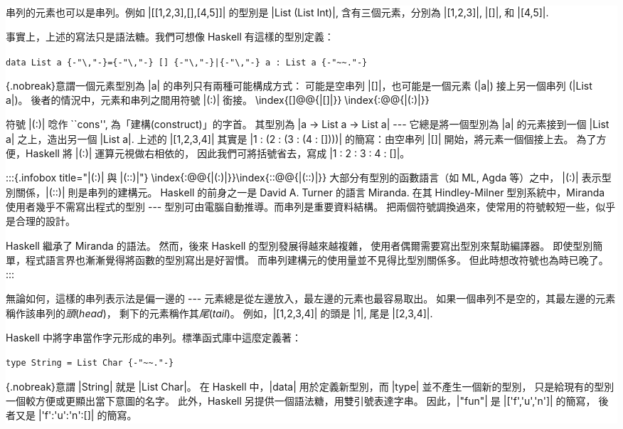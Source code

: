 串列的元素也可以是串列。例如 |[[1,2,3],[],[4,5]]| 的型別是 |List (List Int)|,
含有三個元素，分別為 |[1,2,3]|, |[]|, 和 |[4,5]|.

事實上，上述的寫法只是語法糖。我們可想像 Haskell 有這樣的型別定義：
```spec
data List a {-"\,"-}={-"\,"-} [] {-"\,"-}|{-"\,"-} a : List a {-"~~."-}
```
{.nobreak}意謂一個元素型別為 |a| 的串列只有兩種可能構成方式：
可能是空串列 |[]|，也可能是一個元素 (|a|) 接上另一個串列 (|List a|)。
後者的情況中，元素和串列之間用符號 |(:)| 銜接。
\index{[]@@{|[]|}}
\index{:@@{|(:)|}}

符號 |(:)| 唸作 ``cons'', 為「建構(construct)」的字首。
其型別為 |a -> List a -> List a| ---
它總是將一個型別為 |a| 的元素接到一個 |List a| 之上，造出另一個 |List a|.
上述的 |[1,2,3,4]| 其實是 |1 : (2 : (3 : (4 : [])))|
的簡寫：由空串列 |[]| 開始，將元素一個個接上去。
為了方便，Haskell 將 |(:)| 運算元視做右相依的，
因此我們可將括號省去，寫成
|1 : 2 : 3 : 4 : []|。

:::{.infobox title="|(:)| 與 |(::)|"}
\index{:@@{|(:)|}}\index{::@@{|(::)|}}
大部分有型別的函數語言（如 ML, Agda 等）之中，
|(:)| 表示型別關係，|(::)| 則是串列的建構元。
Haskell 的前身之一是 David A. Turner 的語言 Miranda.
在其 Hindley-Milner 型別系統中，Miranda 使用者幾乎不需寫出程式的型別 ---
型別可由電腦自動推導。而串列是重要資料結構。
把兩個符號調換過來，使常用的符號較短一些，似乎是合理的設計。

Haskell 繼承了 Miranda 的語法。
然而，後來 Haskell 的型別發展得越來越複雜，
使用者偶爾需要寫出型別來幫助編譯器。
即使型別簡單，程式語言界也漸漸覺得將函數的型別寫出是好習慣。
而串列建構元的使用量並不見得比型別關係多。
但此時想改符號也為時已晚了。
:::

無論如何，這樣的串列表示法是偏一邊的 ---
元素總是從左邊放入，最左邊的元素也最容易取出。
如果一個串列不是空的，其最左邊的元素稱作該串列的*頭*(*head*)，
剩下的元素稱作其*尾*(*tail*)。
例如，|[1,2,3,4]| 的頭是 |1|, 尾是 |[2,3,4]|.

Haskell 中將字串當作字元形成的串列。標準函式庫中這麼定義著：
```spec
type String = List Char {-"~~."-}
```
{.nobreak}意謂 |String| 就是 |List Char|。
在 Haskell 中，|data| 用於定義新型別，而 |type| 並不產生一個新的型別，
只是給現有的型別一個較方便或更顯出當下意圖的名字。
此外，Haskell 另提供一個語法糖，用雙引號表達字串。
因此，|"fun"| 是 |['f','u','n']| 的簡寫，
後者又是 |'f':'u':'n':[]| 的簡寫。
